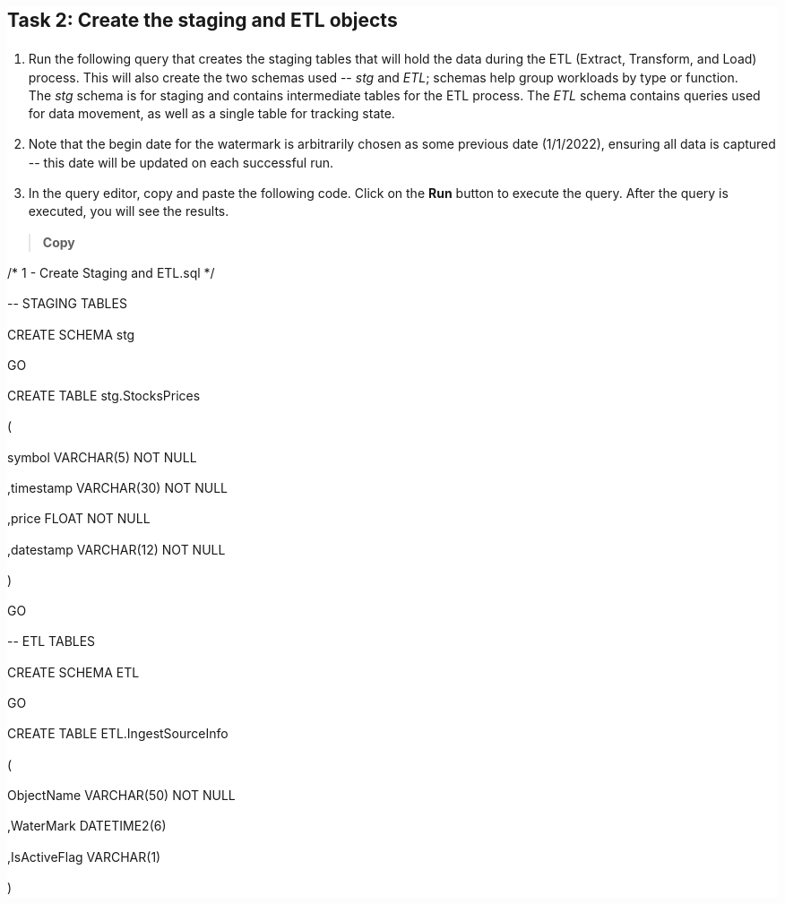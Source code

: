 ## Task 2: Create the staging and ETL objects

1.  Run the following query that creates the staging tables that will
    hold the data during the ETL (Extract, Transform, and Load) process.
    This will also create the two schemas used -- *stg* and *ETL*;
    schemas help group workloads by type or function. The *stg* schema
    is for staging and contains intermediate tables for the ETL process.
    The *ETL* schema contains queries used for data movement, as well as
    a single table for tracking state.

2.  Note that the begin date for the watermark is arbitrarily chosen as
    some previous date (1/1/2022), ensuring all data is captured -- this
    date will be updated on each successful run.

3.  In the query editor, copy and paste the following code. Click on
    the **Run** button to execute the query. After the query is
    executed, you will see the results.

> **Copy**

/\* 1 - Create Staging and ETL.sql \*/

-- STAGING TABLES

CREATE SCHEMA stg

GO

CREATE TABLE stg.StocksPrices

(

symbol VARCHAR(5) NOT NULL

,timestamp VARCHAR(30) NOT NULL

,price FLOAT NOT NULL

,datestamp VARCHAR(12) NOT NULL

)

GO

-- ETL TABLES

CREATE SCHEMA ETL

GO

CREATE TABLE ETL.IngestSourceInfo

(

ObjectName VARCHAR(50) NOT NULL

,WaterMark DATETIME2(6)

,IsActiveFlag VARCHAR(1)

)
